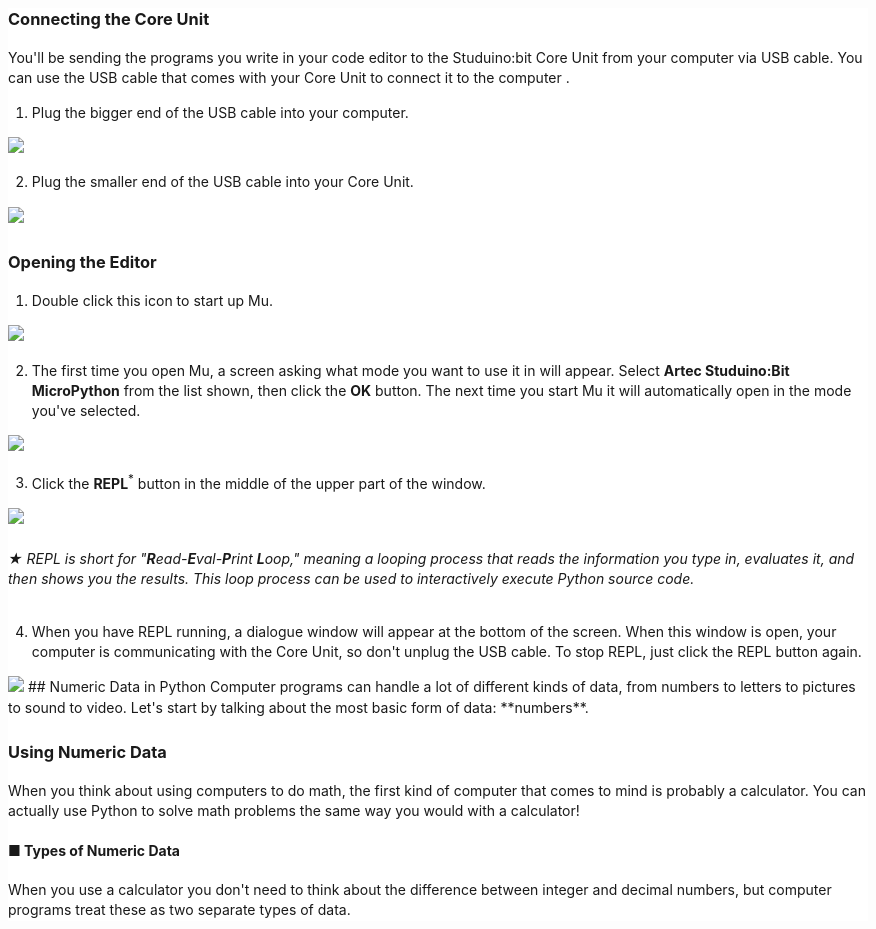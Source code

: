 ###  Connecting the Core Unit
You'll be sending the programs you write in your code editor to the Studuino:bit Core Unit from your computer via USB cable. You can use the USB cable that comes with your Core Unit to connect it to the computer .

1. Plug the bigger end of the USB cable into your computer.

<img src="https://www.artec-kk.co.jp/school/cl/textbooks/material_en/topic_1-1/1-1_5_E.png"/>

2. Plug the smaller end of the USB cable into your Core Unit.

<img src="https://www.artec-kk.co.jp/school/cl/textbooks/material_en/topic_1-1/1-1_6_E.png"/>

### Opening the Editor
1. Double click this icon to start up Mu.
 
<img src="https://www.artec-kk.co.jp/school/cl/textbooks/material_en/topic_1-1/1-1_7_E.png"/>

2. The first time you open Mu, a screen asking what mode you want to use it in will appear. Select **Artec Studuino:Bit MicroPython** from the list shown, then click the **OK** button. The next time you start Mu it will automatically open in the mode you've selected.

<img src="https://www.artec-kk.co.jp/school/cl/textbooks/material_en/topic_1-1/1-1_8_E.png"/>

3. Click the **REPL**<sup>*</sup> button in the middle of the upper part of the window.

<img src="https://www.artec-kk.co.jp/school/cl/textbooks/material_en/topic_1-1/1-1_9_E.png"/>

###### ★ REPL is short for "**R**ead-**E**val-**P**rint **L**oop," meaning a looping process that reads the information you type in, evaluates it, and then shows you the results. This loop process can be used to interactively execute Python source code.

4. When you have REPL running, a dialogue window will appear at the bottom of the screen. When this window is open, your computer is communicating with the Core Unit, so don't unplug the USB cable. To stop REPL, just click the REPL button again.

<img src="https://www.artec-kk.co.jp/school/cl/textbooks/material_en/topic_1-1/1-1_10_E.png"/>
## Numeric Data in Python
Computer programs can handle a lot of different kinds of data, from numbers to letters to pictures to sound to video. Let's start by talking about the most basic form of data: **numbers**.

###  Using Numeric Data
When you think about using computers to do math, the first kind of computer that comes to mind is probably a calculator. You can actually use Python to solve math problems the same way you would with a calculator!

#### ■  Types of Numeric Data
When you use a calculator you don't need to think about the difference between integer and decimal numbers, but computer programs treat these as two separate types of data.

